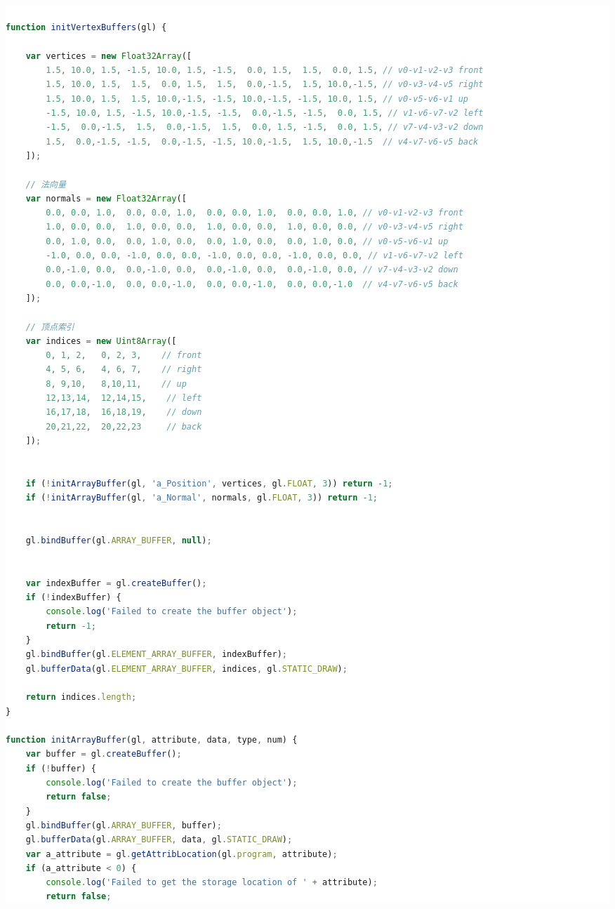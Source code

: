 ```js

function initVertexBuffers(gl) {

    var vertices = new Float32Array([
        1.5, 10.0, 1.5, -1.5, 10.0, 1.5, -1.5,  0.0, 1.5,  1.5,  0.0, 1.5, // v0-v1-v2-v3 front
        1.5, 10.0, 1.5,  1.5,  0.0, 1.5,  1.5,  0.0,-1.5,  1.5, 10.0,-1.5, // v0-v3-v4-v5 right
        1.5, 10.0, 1.5,  1.5, 10.0,-1.5, -1.5, 10.0,-1.5, -1.5, 10.0, 1.5, // v0-v5-v6-v1 up
        -1.5, 10.0, 1.5, -1.5, 10.0,-1.5, -1.5,  0.0,-1.5, -1.5,  0.0, 1.5, // v1-v6-v7-v2 left
        -1.5,  0.0,-1.5,  1.5,  0.0,-1.5,  1.5,  0.0, 1.5, -1.5,  0.0, 1.5, // v7-v4-v3-v2 down
        1.5,  0.0,-1.5, -1.5,  0.0,-1.5, -1.5, 10.0,-1.5,  1.5, 10.0,-1.5  // v4-v7-v6-v5 back
    ]);

    // 法向量
    var normals = new Float32Array([
        0.0, 0.0, 1.0,  0.0, 0.0, 1.0,  0.0, 0.0, 1.0,  0.0, 0.0, 1.0, // v0-v1-v2-v3 front
        1.0, 0.0, 0.0,  1.0, 0.0, 0.0,  1.0, 0.0, 0.0,  1.0, 0.0, 0.0, // v0-v3-v4-v5 right
        0.0, 1.0, 0.0,  0.0, 1.0, 0.0,  0.0, 1.0, 0.0,  0.0, 1.0, 0.0, // v0-v5-v6-v1 up
        -1.0, 0.0, 0.0, -1.0, 0.0, 0.0, -1.0, 0.0, 0.0, -1.0, 0.0, 0.0, // v1-v6-v7-v2 left
        0.0,-1.0, 0.0,  0.0,-1.0, 0.0,  0.0,-1.0, 0.0,  0.0,-1.0, 0.0, // v7-v4-v3-v2 down
        0.0, 0.0,-1.0,  0.0, 0.0,-1.0,  0.0, 0.0,-1.0,  0.0, 0.0,-1.0  // v4-v7-v6-v5 back
    ]);

    // 顶点索引
    var indices = new Uint8Array([
        0, 1, 2,   0, 2, 3,    // front
        4, 5, 6,   4, 6, 7,    // right
        8, 9,10,   8,10,11,    // up
        12,13,14,  12,14,15,    // left
        16,17,18,  16,18,19,    // down
        20,21,22,  20,22,23     // back
    ]);


    if (!initArrayBuffer(gl, 'a_Position', vertices, gl.FLOAT, 3)) return -1;
    if (!initArrayBuffer(gl, 'a_Normal', normals, gl.FLOAT, 3)) return -1;


    gl.bindBuffer(gl.ARRAY_BUFFER, null);


    var indexBuffer = gl.createBuffer();
    if (!indexBuffer) {
        console.log('Failed to create the buffer object');
        return -1;
    }
    gl.bindBuffer(gl.ELEMENT_ARRAY_BUFFER, indexBuffer);
    gl.bufferData(gl.ELEMENT_ARRAY_BUFFER, indices, gl.STATIC_DRAW);

    return indices.length;
}

function initArrayBuffer(gl, attribute, data, type, num) {
    var buffer = gl.createBuffer();
    if (!buffer) {
        console.log('Failed to create the buffer object');
        return false;
    }
    gl.bindBuffer(gl.ARRAY_BUFFER, buffer);
    gl.bufferData(gl.ARRAY_BUFFER, data, gl.STATIC_DRAW);
    var a_attribute = gl.getAttribLocation(gl.program, attribute);
    if (a_attribute < 0) {
        console.log('Failed to get the storage location of ' + attribute);
        return false;
```